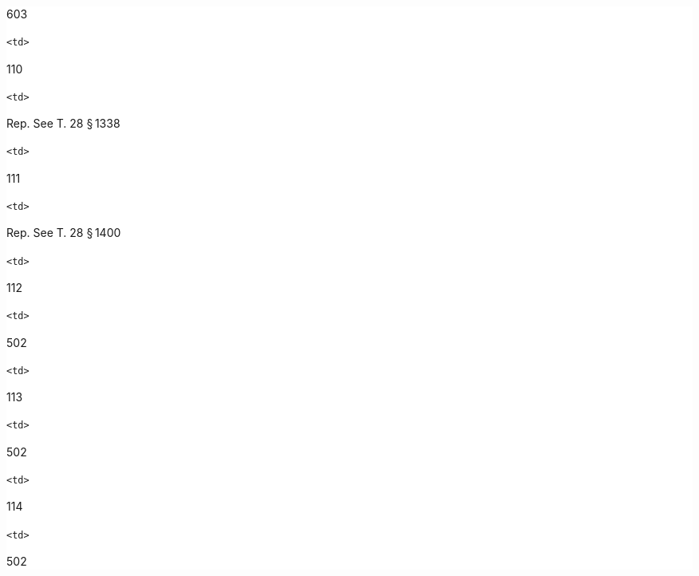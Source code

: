 603  </td>

  </tr>

  <tr>

    <td> 

110  </td>

    <td> 

Rep. See T. 28 § 1338  </td>

  </tr>

  <tr>

    <td> 

111  </td>

    <td> 

Rep. See T. 28 § 1400  </td>

  </tr>

  <tr>

    <td> 

112  </td>

    <td> 

502  </td>

  </tr>

  <tr>

    <td> 

113  </td>

    <td> 

502  </td>

  </tr>

  <tr>

    <td> 

114  </td>

    <td> 

502  </td>

  </tr>

  <tr>

